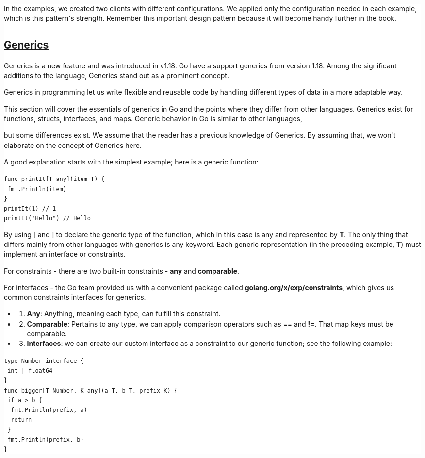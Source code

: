 In the examples, we created two clients with different configurations. We applied only the configuration needed in each example, which is this pattern's strength. Remember this important design pattern because it will become handy further in the book.

## <span id="page-87-0"></span>**[Generics](#page-17-4)**

Generics is a new feature and was introduced in v1.18. Go have a support generics from version 1.18. Among the significant additions to the language, Generics stand out as a prominent concept.

Generics in programming let us write flexible and reusable code by handling different types of data in a more adaptable way.

This section will cover the essentials of generics in Go and the points where they differ from other languages. Generics exist for functions, structs, interfaces, and maps. Generic behavior in Go is similar to other languages,

but some differences exist. We assume that the reader has a previous knowledge of Generics. By assuming that, we won't elaborate on the concept of Generics here.

A good explanation starts with the simplest example; here is a generic function:

```
func printIt[T any](item T) {
 fmt.Println(item)
}
printIt(1) // 1
printIt("Hello") // Hello
```

<span id="page-88-0"></span>By using [ and ] to declare the generic type of the function, which in this case is any and represented by **T**. The only thing that differs mainly from other languages with generics is any keyword. Each generic representation (in the preceding example, **T**) must implement an interface or constraints.

For constraints - there are two built-in constraints - **any** and **comparable**.

For interfaces - the Go team provided us with a convenient package called **golang.org/x/exp/constraints**, which gives us common constraints interfaces for generics.

- 1. **Any**: Anything, meaning each type, can fulfill this constraint.
- 2. **Comparable**: Pertains to any type, we can apply comparison operators such as == and **!=**. That map keys must be comparable.
- 3. **Interfaces**: we can create our custom interface as a constraint to our generic function; see the following example:

```
type Number interface {
 int | float64
}
func bigger[T Number, K any](a T, b T, prefix K) {
 if a > b {
  fmt.Println(prefix, a)
  return
 }
 fmt.Println(prefix, b)
}
```
